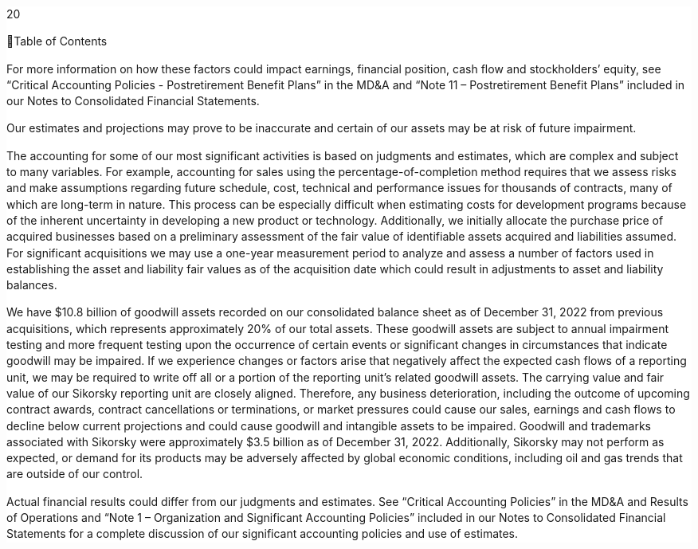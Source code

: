 20

Table of Contents

For more information on how these factors could impact earnings, financial position, cash flow and stockholders’ equity,
see “Critical Accounting Policies - Postretirement Benefit Plans” in the MD&A and “Note 11 – Postretirement Benefit Plans”
included in our Notes to Consolidated Financial Statements.

Our estimates and projections may prove to be inaccurate and certain of our assets may be at risk of future impairment.

The accounting for some of our most significant activities is based on judgments and estimates, which are complex and
subject to many variables. For example, accounting for sales using the percentage-of-completion method requires that we assess
risks and make assumptions regarding future schedule, cost, technical and performance issues for thousands of contracts, many
of  which  are  long-term  in  nature.  This  process  can  be  especially  difficult  when  estimating  costs  for  development  programs
because of the inherent uncertainty in developing a new product or technology. Additionally, we initially allocate the purchase
price of acquired businesses based on a preliminary assessment of the fair value of identifiable assets acquired and liabilities
assumed.  For  significant  acquisitions  we  may  use  a  one-year  measurement  period  to  analyze  and  assess  a  number  of  factors
used in establishing the asset and liability fair values as of the acquisition date which could result in adjustments to asset and
liability balances.

We  have  $10.8  billion  of  goodwill  assets  recorded  on  our  consolidated  balance  sheet  as  of  December  31,  2022  from
previous  acquisitions,  which  represents  approximately  20%  of  our  total  assets.  These  goodwill  assets  are  subject  to  annual
impairment testing and more frequent testing upon the occurrence of certain events or significant changes in circumstances that
indicate goodwill may be impaired. If we experience changes or factors arise that negatively affect the expected cash flows of a
reporting unit, we may be required to write off all or a portion of the reporting unit’s related goodwill assets. The carrying value
and fair value of our Sikorsky reporting unit are closely aligned. Therefore, any business deterioration, including the outcome
of upcoming contract awards, contract cancellations or terminations, or market pressures could cause our sales, earnings and
cash flows to decline below current projections and could cause goodwill and intangible assets to be impaired. Goodwill and
trademarks associated with Sikorsky were approximately $3.5 billion as of December 31, 2022. Additionally, Sikorsky may not
perform as expected, or demand for its products may be adversely affected by global economic conditions, including oil and gas
trends that are outside of our control.

Actual financial results could differ from our judgments and estimates. See “Critical Accounting Policies” in the MD&A
and  Results  of  Operations  and  “Note  1  –  Organization  and  Significant  Accounting  Policies”  included  in  our  Notes  to
Consolidated Financial Statements for a complete discussion of our significant accounting policies and use of estimates.

